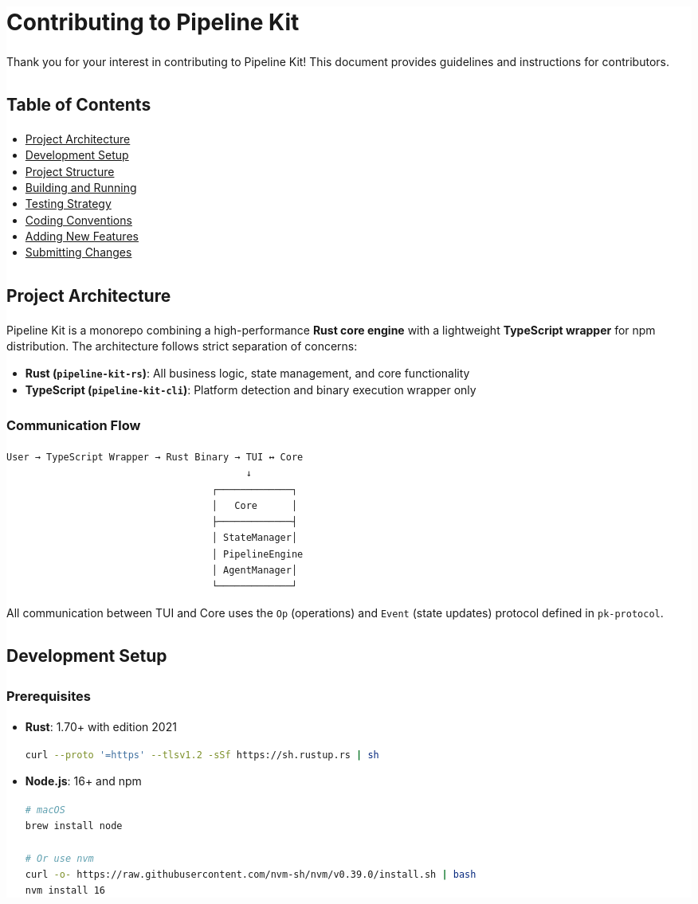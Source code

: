 # Contributing to Pipeline Kit

Thank you for your interest in contributing to Pipeline Kit! This document provides guidelines and instructions for contributors.

## Table of Contents

- [Project Architecture](#project-architecture)
- [Development Setup](#development-setup)
- [Project Structure](#project-structure)
- [Building and Running](#building-and-running)
- [Testing Strategy](#testing-strategy)
- [Coding Conventions](#coding-conventions)
- [Adding New Features](#adding-new-features)
- [Submitting Changes](#submitting-changes)

## Project Architecture

Pipeline Kit is a monorepo combining a high-performance **Rust core engine** with a lightweight **TypeScript wrapper** for npm distribution. The architecture follows strict separation of concerns:

- **Rust (`pipeline-kit-rs`)**: All business logic, state management, and core functionality
- **TypeScript (`pipeline-kit-cli`)**: Platform detection and binary execution wrapper only

### Communication Flow

```
User → TypeScript Wrapper → Rust Binary → TUI ↔ Core
                                          ↓
                                    ┌─────────────┐
                                    │   Core      │
                                    ├─────────────┤
                                    │ StateManager│
                                    │ PipelineEngine
                                    │ AgentManager│
                                    └─────────────┘
```

All communication between TUI and Core uses the `Op` (operations) and `Event` (state updates) protocol defined in `pk-protocol`.

## Development Setup

### Prerequisites

- **Rust**: 1.70+ with edition 2021
  ```bash
  curl --proto '=https' --tlsv1.2 -sSf https://sh.rustup.rs | sh
  ```

- **Node.js**: 16+ and npm
  ```bash
  # macOS
  brew install node

  # Or use nvm
  curl -o- https://raw.githubusercontent.com/nvm-sh/nvm/v0.39.0/install.sh | bash
  nvm install 16
  ```
